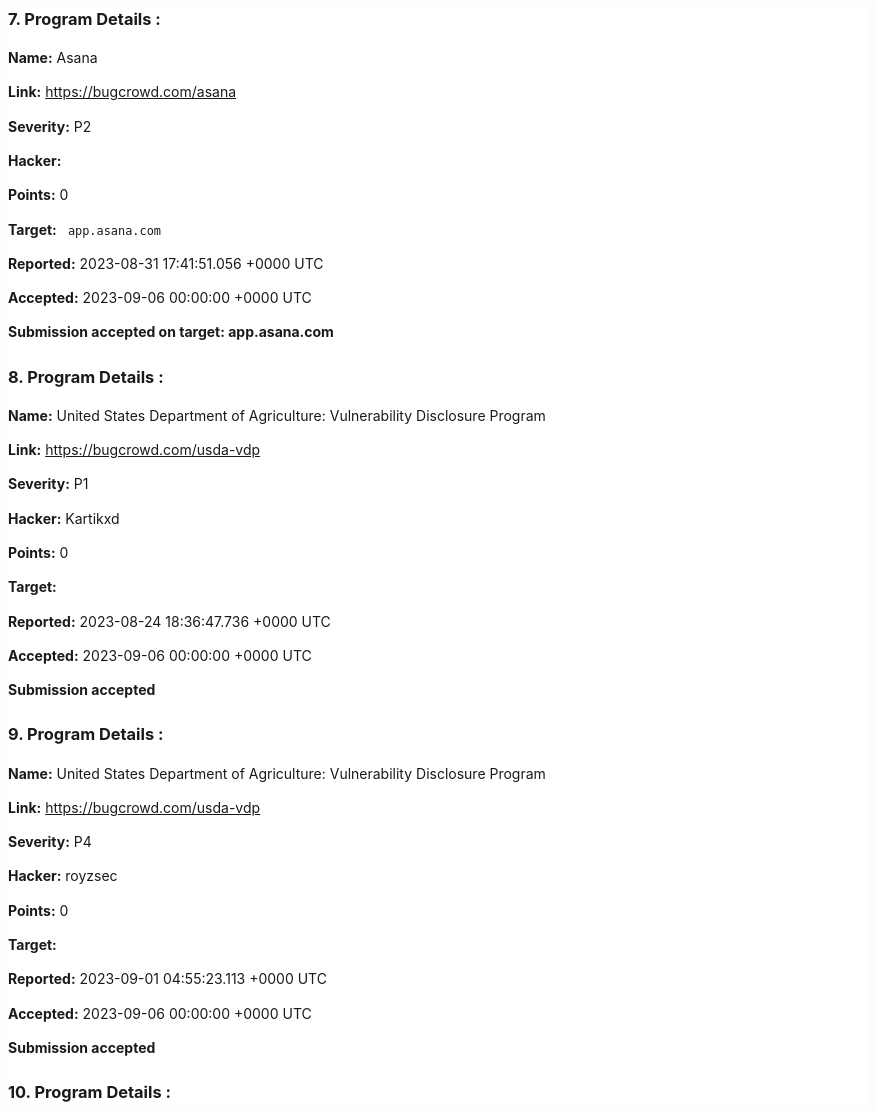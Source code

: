 ### 7. Program Details : 

**Name:** Asana 

 **Link:** <https://bugcrowd.com/asana> 

 **Severity:** P2 

 **Hacker:**  

 **Points:** 0 

 **Target:** ` app.asana.com` 

 **Reported:** 2023-08-31 17:41:51.056 +0000 UTC 

 **Accepted:** 2023-09-06 00:00:00 +0000 UTC 

 **Submission accepted on target: app.asana.com** 

### 8. Program Details : 

**Name:** United States Department of Agriculture: Vulnerability Disclosure Program 

 **Link:** <https://bugcrowd.com/usda-vdp> 

 **Severity:** P1 

 **Hacker:** Kartikxd 

 **Points:** 0 

 **Target:** ` ` 

 **Reported:** 2023-08-24 18:36:47.736 +0000 UTC 

 **Accepted:** 2023-09-06 00:00:00 +0000 UTC 

 **Submission accepted** 

### 9. Program Details : 

**Name:** United States Department of Agriculture: Vulnerability Disclosure Program 

 **Link:** <https://bugcrowd.com/usda-vdp> 

 **Severity:** P4 

 **Hacker:** royzsec 

 **Points:** 0 

 **Target:** ` ` 

 **Reported:** 2023-09-01 04:55:23.113 +0000 UTC 

 **Accepted:** 2023-09-06 00:00:00 +0000 UTC 

 **Submission accepted** 

### 10. Program Details : 
